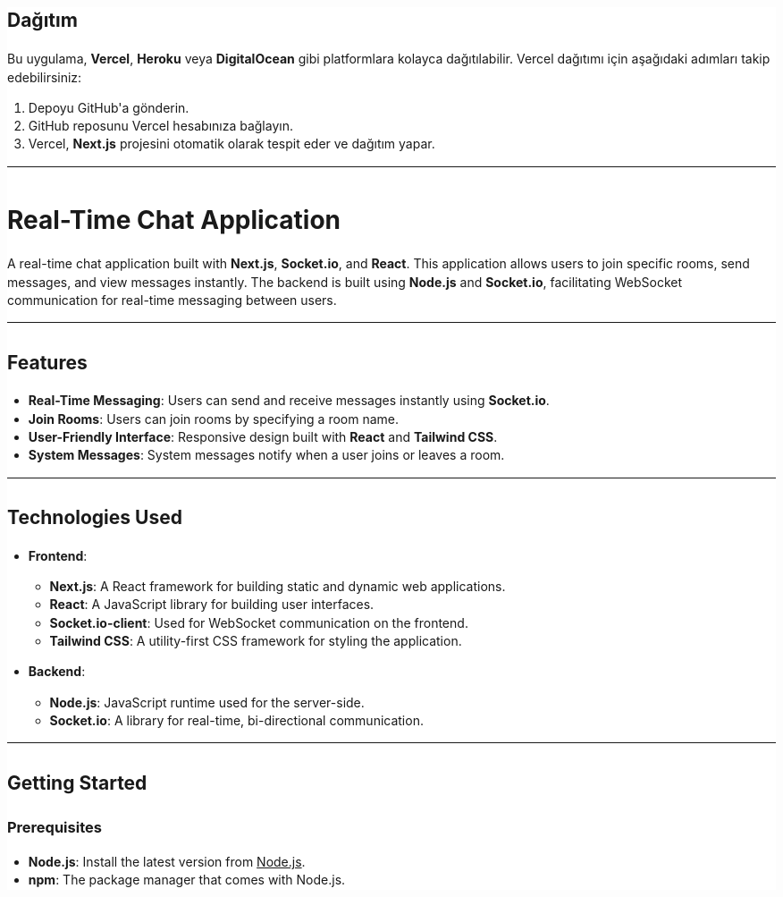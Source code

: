 
## Dağıtım

Bu uygulama, **Vercel**, **Heroku** veya **DigitalOcean** gibi platformlara kolayca dağıtılabilir. Vercel dağıtımı için aşağıdaki adımları takip edebilirsiniz:

1. Depoyu GitHub'a gönderin.
2. GitHub reposunu Vercel hesabınıza bağlayın.
3. Vercel, **Next.js** projesini otomatik olarak tespit eder ve dağıtım yapar.

---

# Real-Time Chat Application

A real-time chat application built with **Next.js**, **Socket.io**, and **React**. This application allows users to join specific rooms, send messages, and view messages instantly. The backend is built using **Node.js** and **Socket.io**, facilitating WebSocket communication for real-time messaging between users.

---

## Features

- **Real-Time Messaging**: Users can send and receive messages instantly using **Socket.io**.
- **Join Rooms**: Users can join rooms by specifying a room name.
- **User-Friendly Interface**: Responsive design built with **React** and **Tailwind CSS**.
- **System Messages**: System messages notify when a user joins or leaves a room.

---

## Technologies Used

- **Frontend**:

  - **Next.js**: A React framework for building static and dynamic web applications.
  - **React**: A JavaScript library for building user interfaces.
  - **Socket.io-client**: Used for WebSocket communication on the frontend.
  - **Tailwind CSS**: A utility-first CSS framework for styling the application.

- **Backend**:
  - **Node.js**: JavaScript runtime used for the server-side.
  - **Socket.io**: A library for real-time, bi-directional communication.

---

## Getting Started

### Prerequisites

- **Node.js**: Install the latest version from [Node.js](https://nodejs.org/).
- **npm**: The package manager that comes with Node.js.
